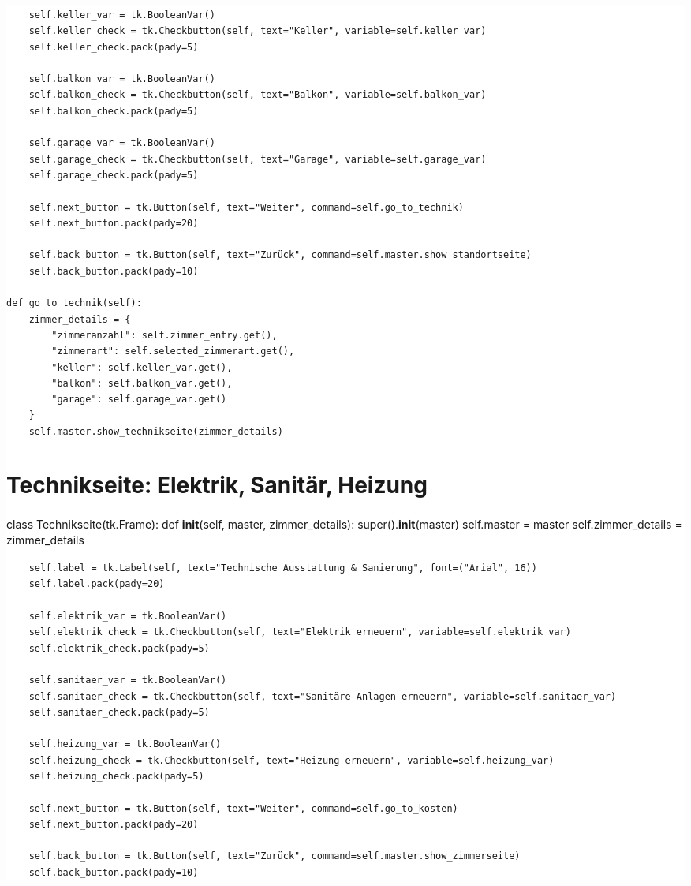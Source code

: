         self.keller_var = tk.BooleanVar()
        self.keller_check = tk.Checkbutton(self, text="Keller", variable=self.keller_var)
        self.keller_check.pack(pady=5)

        self.balkon_var = tk.BooleanVar()
        self.balkon_check = tk.Checkbutton(self, text="Balkon", variable=self.balkon_var)
        self.balkon_check.pack(pady=5)

        self.garage_var = tk.BooleanVar()
        self.garage_check = tk.Checkbutton(self, text="Garage", variable=self.garage_var)
        self.garage_check.pack(pady=5)

        self.next_button = tk.Button(self, text="Weiter", command=self.go_to_technik)
        self.next_button.pack(pady=20)

        self.back_button = tk.Button(self, text="Zurück", command=self.master.show_standortseite)
        self.back_button.pack(pady=10)

    def go_to_technik(self):
        zimmer_details = {
            "zimmeranzahl": self.zimmer_entry.get(),
            "zimmerart": self.selected_zimmerart.get(),
            "keller": self.keller_var.get(),
            "balkon": self.balkon_var.get(),
            "garage": self.garage_var.get()
        }
        self.master.show_technikseite(zimmer_details)

# Technikseite: Elektrik, Sanitär, Heizung
class Technikseite(tk.Frame):
    def __init__(self, master, zimmer_details):
        super().__init__(master)
        self.master = master
        self.zimmer_details = zimmer_details

        self.label = tk.Label(self, text="Technische Ausstattung & Sanierung", font=("Arial", 16))
        self.label.pack(pady=20)

        self.elektrik_var = tk.BooleanVar()
        self.elektrik_check = tk.Checkbutton(self, text="Elektrik erneuern", variable=self.elektrik_var)
        self.elektrik_check.pack(pady=5)

        self.sanitaer_var = tk.BooleanVar()
        self.sanitaer_check = tk.Checkbutton(self, text="Sanitäre Anlagen erneuern", variable=self.sanitaer_var)
        self.sanitaer_check.pack(pady=5)

        self.heizung_var = tk.BooleanVar()
        self.heizung_check = tk.Checkbutton(self, text="Heizung erneuern", variable=self.heizung_var)
        self.heizung_check.pack(pady=5)

        self.next_button = tk.Button(self, text="Weiter", command=self.go_to_kosten)
        self.next_button.pack(pady=20)

        self.back_button = tk.Button(self, text="Zurück", command=self.master.show_zimmerseite)
        self.back_button.pack(pady=10)
